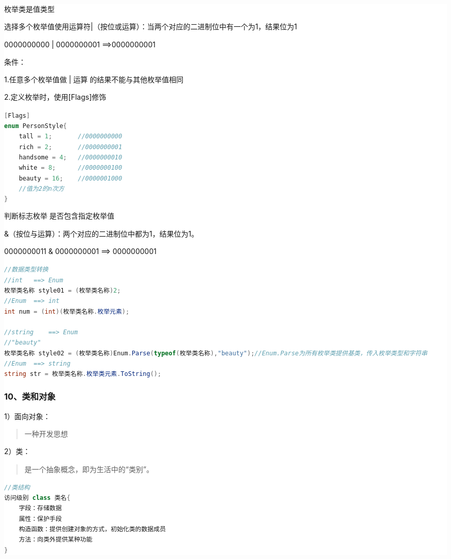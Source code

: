 枚举类是值类型

选择多个枚举值使用运算符|（按位或运算）：当两个对应的二进制位中有一个为1，结果位为1

0000000000 	|	 0000000001	==>0000000001

条件：

1.任意多个枚举值做 | 运算 的结果不能与其他枚举值相同

2.定义枚举时，使用[Flags]修饰

```c#
[Flags]
enum PersonStyle{
    tall = 1;		//0000000000
	rich = 2;		//0000000001
	handsome = 4;	//0000000010
	white = 8;		//0000000100
	beauty = 16;	//0000001000
	//值为2的n次方
}
```

判断标志枚举 是否包含指定枚举值

&（按位与运算）：两个对应的二进制位中都为1，结果位为1。

0000000011	&	0000000001	==>	0000000001

```c#
//数据类型转换
//int	==>	Enum
枚举类名称 style01 = (枚举类名称)2;
//Enum	==>	int
int num = (int)(枚举类名称.枚举元素);

//string	==>	Enum
//"beauty"
枚举类名称 style02 = (枚举类名称)Enum.Parse(typeof(枚举类名称),"beauty");//Enum.Parse为所有枚举类提供基类，传入枚举类型和字符串
//Enum	==>	string
string str = 枚举类名称.枚举类元素.ToString();
```

### 10、类和对象

1）面向对象：

> 一种开发思想

2）类：

> 是一个抽象概念，即为生活中的“类别”。

```c#
//类结构
访问级别 class 类名{
    字段：存储数据
    属性：保护手段
    构造函数：提供创建对象的方式，初始化类的数据成员
    方法：向类外提供某种功能
}
```
